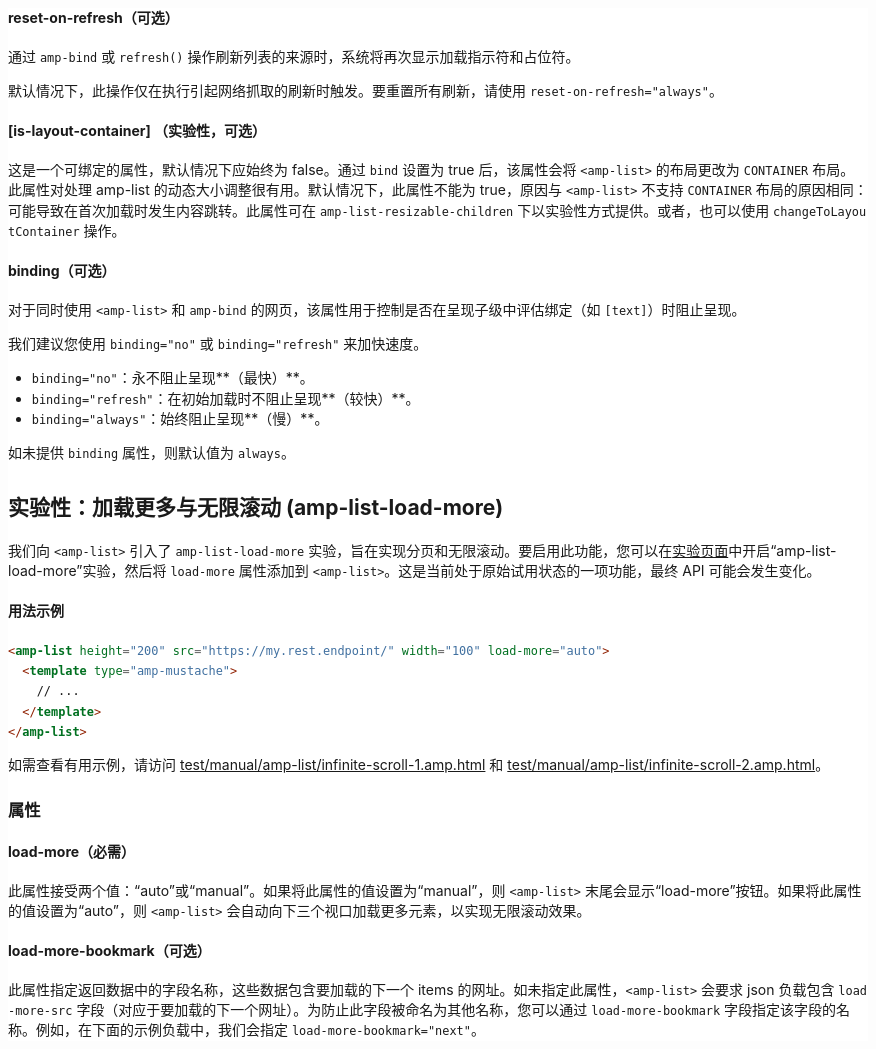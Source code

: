 #### reset-on-refresh（可选）

通过 `amp-bind` 或 `refresh()` 操作刷新列表的来源时，系统将再次显示加载指示符和占位符。

默认情况下，此操作仅在执行引起网络抓取的刷新时触发。要重置所有刷新，请使用 `reset-on-refresh="always"`。

#### [is-layout-container] （实验性，可选）

这是一个可绑定的属性，默认情况下应始终为 false。通过 `bind` 设置为 true 后，该属性会将 `<amp-list>` 的布局更改为 `CONTAINER` 布局。此属性对处理 amp-list 的动态大小调整很有用。默认情况下，此属性不能为 true，原因与 `<amp-list>` 不支持 `CONTAINER` 布局的原因相同：可能导致在首次加载时发生内容跳转。此属性可在 `amp-list-resizable-children` 下以实验性方式提供。或者，也可以使用 `changeToLayoutContainer` 操作。

#### binding（可选）

对于同时使用 `<amp-list>` 和 `amp-bind` 的网页，该属性用于控制是否在呈现子级中评估绑定（如 `[text]`）时阻止呈现。

我们建议您使用 `binding="no"` 或 `binding="refresh"` 来加快速度。

* `binding="no"`：永不阻止呈现**（最快）**。
* `binding="refresh"`：在初始加载时不阻止呈现**（较快）**。
* `binding="always"`：始终阻止呈现**（慢）**。

如未提供 `binding` 属性，则默认值为 `always`。

## 实验性：加载更多与无限滚动 (amp-list-load-more)

我们向 `<amp-list>` 引入了 `amp-list-load-more` 实验，旨在实现分页和无限滚动。要启用此功能，您可以在[实验页面](https://cdn.ampproject.org/experiments.html)中开启“amp-list-load-more”实验，然后将 `load-more` 属性添加到 `<amp-list>`。这是当前处于原始试用状态的一项功能，最终 API 可能会发生变化。

#### 用法示例

```html
<amp-list height="200" src="https://my.rest.endpoint/" width="100" load-more="auto">
  <template type="amp-mustache">
    // ...
  </template>
</amp-list>

```

如需查看有用示例，请访问 [test/manual/amp-list/infinite-scroll-1.amp.html](https://github.com/ampproject/amphtml/blob/master/test/manual/amp-list/infinite-scroll-1.amp.html) 和 [test/manual/amp-list/infinite-scroll-2.amp.html](https://github.com/ampproject/amphtml/blob/master/test/manual/amp-list/infinite-scroll-1.amp.html)。

### 属性

#### load-more（必需）

此属性接受两个值：“auto”或“manual”。如果将此属性的值设置为“manual”，则 `<amp-list>` 末尾会显示“load-more”按钮。如果将此属性的值设置为“auto”，则 `<amp-list>` 会自动向下三个视口加载更多元素，以实现无限滚动效果。

#### load-more-bookmark（可选）

此属性指定返回数据中的字段名称，这些数据包含要加载的下一个 items 的网址。如未指定此属性，`<amp-list>` 会要求 json 负载包含 `load-more-src` 字段（对应于要加载的下一个网址）。为防止此字段被命名为其他名称，您可以通过 `load-more-bookmark` 字段指定该字段的名称。例如，在下面的示例负载中，我们会指定 `load-more-bookmark="next"`。
